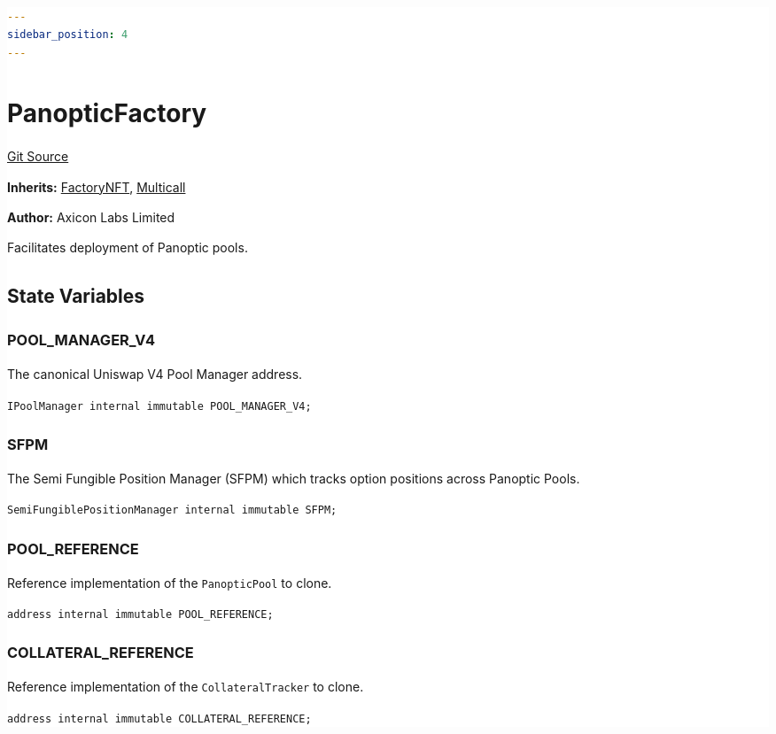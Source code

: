 ```yaml
---
sidebar_position: 4
---
```

# PanopticFactory
[Git Source](https://github.com/panoptic-labs/panoptic-v1-core-private/blob/43b745d55cc99a535a2ac086cddc74a3b26c5fba/contracts/PanopticFactory.sol)

**Inherits:**
[FactoryNFT](/docs/developers/base/contract.FactoryNFT), [Multicall](/docs/developers/base/abstract.Multicall)

**Author:**
Axicon Labs Limited

Facilitates deployment of Panoptic pools.


## State Variables
### POOL_MANAGER_V4
The canonical Uniswap V4 Pool Manager address.


```solidity
IPoolManager internal immutable POOL_MANAGER_V4;
```


### SFPM
The Semi Fungible Position Manager (SFPM) which tracks option positions across Panoptic Pools.


```solidity
SemiFungiblePositionManager internal immutable SFPM;
```


### POOL_REFERENCE
Reference implementation of the `PanopticPool` to clone.


```solidity
address internal immutable POOL_REFERENCE;
```


### COLLATERAL_REFERENCE
Reference implementation of the `CollateralTracker` to clone.


```solidity
address internal immutable COLLATERAL_REFERENCE;
```


